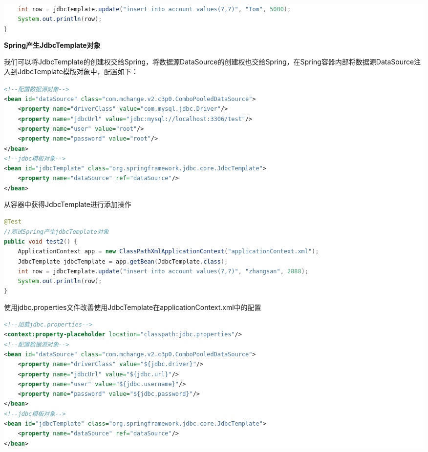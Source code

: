 ```Java
    int row = jdbcTemplate.update("insert into account values(?,?)", "Tom", 5000);
    System.out.println(row);
}
```

**Spring产生JdbcTemplate对象**

我们可以将JdbcTemplate的创建权交给Spring，将数据源DataSource的创建权也交给Spring，在Spring容器内部将数据源DataSource注入到JdbcTemplate模版对象中，配置如下：

```XML
<!--配置数据源对象-->
<bean id="dataSource" class="com.mchange.v2.c3p0.ComboPooledDataSource">
    <property name="driverClass" value="com.mysql.jdbc.Driver"/>
    <property name="jdbcUrl" value="jdbc:mysql://localhost:3306/test"/>
    <property name="user" value="root"/>
    <property name="password" value="root"/>
</bean>
<!--jdbc模板对象-->
<bean id="jdbcTemplate" class="org.springframework.jdbc.core.JdbcTemplate">
    <property name="dataSource" ref="dataSource"/>
</bean>
```

从容器中获得JdbcTemplate进行添加操作

```Java
@Test
//测试Spring产生jdbcTemplate对象
public void test2() {
    ApplicationContext app = new ClassPathXmlApplicationContext("applicationContext.xml");
    JdbcTemplate jdbcTemplate = app.getBean(JdbcTemplate.class);
    int row = jdbcTemplate.update("insert into account values(?,?)", "zhangsan", 2888);
    System.out.println(row);
}
```

使用jdbc.properties文件改善使用JdbcTemplate在applicationContext.xml中的配置

```XML
<!--加载jdbc.properties-->
<context:property-placeholder location="classpath:jdbc.properties"/>
<!--配置数据源对象-->
<bean id="dataSource" class="com.mchange.v2.c3p0.ComboPooledDataSource">
    <property name="driverClass" value="${jdbc.driver}"/>
    <property name="jdbcUrl" value="${jdbc.url}"/>
    <property name="user" value="${jdbc.username}"/>
    <property name="password" value="${jdbc.password}"/>
</bean>
<!--jdbc模板对象-->
<bean id="jdbcTemplate" class="org.springframework.jdbc.core.JdbcTemplate">
    <property name="dataSource" ref="dataSource"/>
</bean>
```
